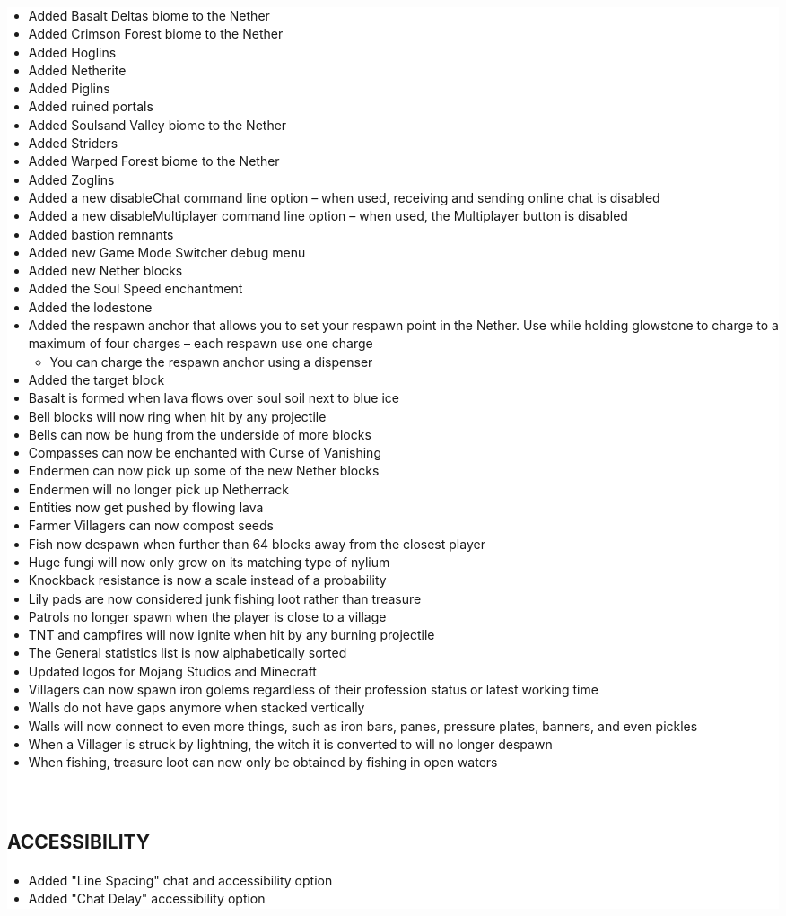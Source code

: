 - Added Basalt Deltas biome to the Nether
- Added Crimson Forest biome to the Nether
- Added Hoglins
- Added Netherite
- Added Piglins
- Added ruined portals
- Added Soulsand Valley biome to the Nether
- Added Striders
- Added Warped Forest biome to the Nether
- Added Zoglins
- Added a new disableChat command line option – when used, receiving and sending online chat is disabled
- Added a new disableMultiplayer command line option – when used, the Multiplayer button is disabled
- Added bastion remnants
- Added new Game Mode Switcher debug menu
- Added new Nether blocks
- Added the Soul Speed enchantment
- Added the lodestone
- Added the respawn anchor that allows you to set your respawn point in the Nether. Use while holding glowstone to charge to a maximum of four charges – each respawn use one charge
  - You can charge the respawn anchor using a dispenser
- Added the target block
- Basalt is formed when lava flows over soul soil next to blue ice
- Bell blocks will now ring when hit by any projectile
- Bells can now be hung from the underside of more blocks
- Compasses can now be enchanted with Curse of Vanishing
- Endermen can now pick up some of the new Nether blocks
- Endermen will no longer pick up Netherrack
- Entities now get pushed by flowing lava
- Farmer Villagers can now compost seeds
- Fish now despawn when further than 64 blocks away from the closest player
- Huge fungi will now only grow on its matching type of nylium
- Knockback resistance is now a scale instead of a probability
- Lily pads are now considered junk fishing loot rather than treasure
- Patrols no longer spawn when the player is close to a village
- TNT and campfires will now ignite when hit by any burning projectile
- The General statistics list is now alphabetically sorted
- Updated logos for Mojang Studios and Minecraft
- Villagers can now spawn iron golems regardless of their profession status or latest working time
- Walls do not have gaps anymore when stacked vertically
- Walls will now connect to even more things, such as iron bars, panes, pressure plates, banners, and even pickles
- When a Villager is struck by lightning, the witch it is converted to will no longer despawn
- When fishing, treasure loot can now only be obtained by fishing in open waters

 

## ACCESSIBILITY

- Added "Line Spacing" chat and accessibility option
- Added "Chat Delay" accessibility option
